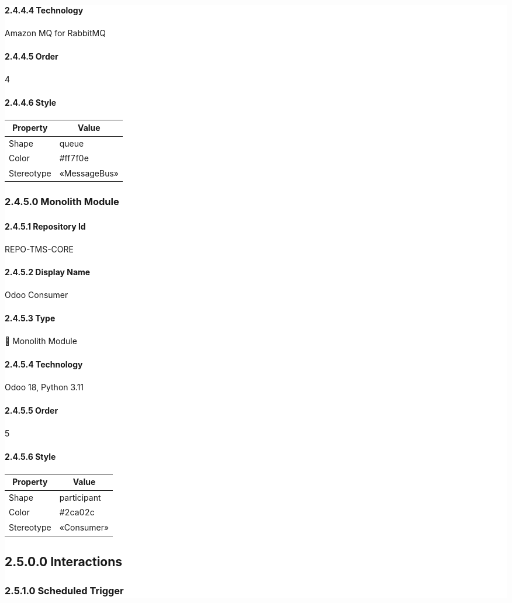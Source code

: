 #### 2.4.4.4 Technology

Amazon MQ for RabbitMQ

#### 2.4.4.5 Order

4

#### 2.4.4.6 Style

| Property | Value |
|----------|-------|
| Shape | queue |
| Color | #ff7f0e |
| Stereotype | «MessageBus» |

### 2.4.5.0 Monolith Module

#### 2.4.5.1 Repository Id

REPO-TMS-CORE

#### 2.4.5.2 Display Name

Odoo Consumer

#### 2.4.5.3 Type

🔹 Monolith Module

#### 2.4.5.4 Technology

Odoo 18, Python 3.11

#### 2.4.5.5 Order

5

#### 2.4.5.6 Style

| Property | Value |
|----------|-------|
| Shape | participant |
| Color | #2ca02c |
| Stereotype | «Consumer» |

## 2.5.0.0 Interactions

### 2.5.1.0 Scheduled Trigger
